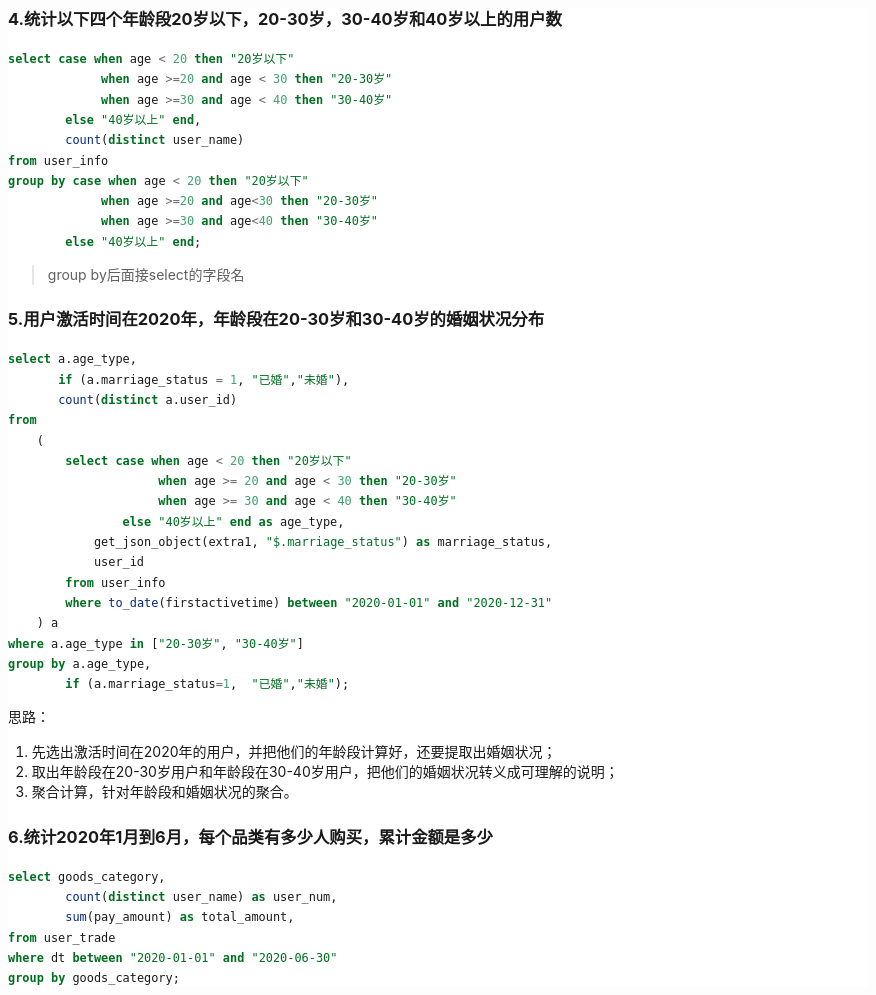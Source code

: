 ### 4.统计以下四个年龄段20岁以下，20-30岁，30-40岁和40岁以上的用户数

```sql
select case when age < 20 then "20岁以下"
			 when age >=20 and age < 30 then "20-30岁"
		 	 when age >=30 and age < 40 then "30-40岁"
		else "40岁以上" end,
		count(distinct user_name)
from user_info
group by case when age < 20 then "20岁以下"
			 when age >=20 and age<30 then "20-30岁"		
			 when age >=30 and age<40 then "30-40岁"
		else "40岁以上" end;
```

> group by后面接select的字段名

### 5.用户激活时间在2020年，年龄段在20-30岁和30-40岁的婚姻状况分布

```sql
select a.age_type,
	   if (a.marriage_status = 1, "已婚","未婚"),
	   count(distinct a.user_id)
from 
	(
        select case when age < 20 then "20岁以下"
        			 when age >= 20 and age < 30 then "20-30岁"
        			 when age >= 30 and age < 40 then "30-40岁"
        		else "40岁以上" end as age_type,
            get_json_object(extra1, "$.marriage_status") as marriage_status,
            user_id
        from user_info
        where to_date(firstactivetime) between "2020-01-01" and "2020-12-31"
    ) a
where a.age_type in ["20-30岁", "30-40岁"]
group by a.age_type,
		if (a.marriage_status=1,  "已婚","未婚");
```

思路：

1. 先选出激活时间在2020年的用户，并把他们的年龄段计算好，还要提取出婚姻状况；
2. 取出年龄段在20-30岁用户和年龄段在30-40岁用户，把他们的婚姻状况转义成可理解的说明；
3. 聚合计算，针对年龄段和婚姻状况的聚合。

### 6.统计2020年1月到6月，每个品类有多少人购买，累计金额是多少

```sql
select goods_category,
		count(distinct user_name) as user_num,
		sum(pay_amount) as total_amount,
from user_trade
where dt between "2020-01-01" and "2020-06-30"
group by goods_category;
```
